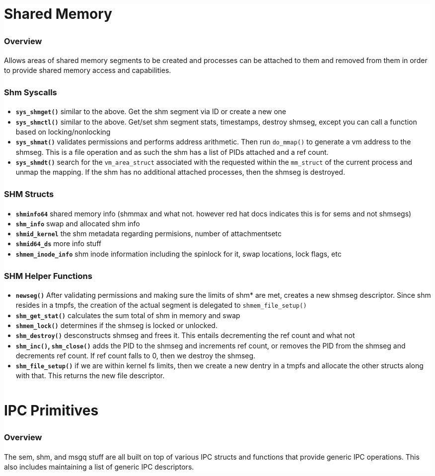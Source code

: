 # Shared Memory 

### Overview
Allows areas of shared memory segments to be created and processes can be attached to them and removed from them in order to provide shared memory access and capabilities. 

### Shm Syscalls
* __`sys_shmget()`__ similar to the above. Get the shm segment via ID or create a new one
* __`sys_shmctl()`__ similar to the above. Get/set shm segment stats, timestamps, destroy shmseg, except you can call a function based on locking/nonlocking
* __`sys_shmat()`__ validates permissions and performs address arithmetic. Then run `do_mmap()` to generate a vm address to the shmseg. This is a file operation and as such the shm has a list of PIDs attached and a ref count.
* __`sys_shmdt()`__ search for the `vm_area_struct` associated with the requested within the `mm_struct` of the current process and unmap the mapping. If the shm has no additional attached processes, then the shmseg is destroyed. 

### SHM Structs
* __`shminfo64`__ shared memory info (shmmax and what not. however red hat docs indicates this is for sems and not shmsegs)
* __`shm_info`__ swap and allocated shm info 
* __`shmid_kernel`__ the shm metadata regarding permisions, number of attachmentsetc
* __`shmid64_ds`__ more info stuff
* __`shmem_inode_info`__ shm inode information including the spinlock for it, swap locations, lock flags, etc

### SHM Helper Functions
* __`newseg()`__ After validating permissions and making sure the limits of shm* are met, creates a new shmseg descriptor. Since shm resides in a tmpfs, the creation of the actual segment is delegated to `shmem_file_setup()`
* __`shm_get_stat()`__ calculates the sum total of shm in memory and swap
* __`shmem_lock()`__ determines if the shmseg is locked or unlocked. 
* __`shm_destroy()`__ desconstructs shmseg and frees it. This entails decrementing the ref count and what not
* __`shm_inc()`, `shm_close()`__ adds the PID to the shmseg and increments ref count, or removes the PID from the shmseg and decrements ref count. If ref count falls to 0, then we destroy the shmseg. 
* __`shm_file_setup()`__ if we are within kernel fs limits, then we create a new dentry in a tmpfs and allocate the other structs along with that. This returns the new file descriptor.

# IPC Primitives

### Overview
The sem, shm, and msgq stuff are all built on top of various IPC structs and functions that provide generic IPC operations. This also includes maintaining a list of generic IPC descriptors. 

